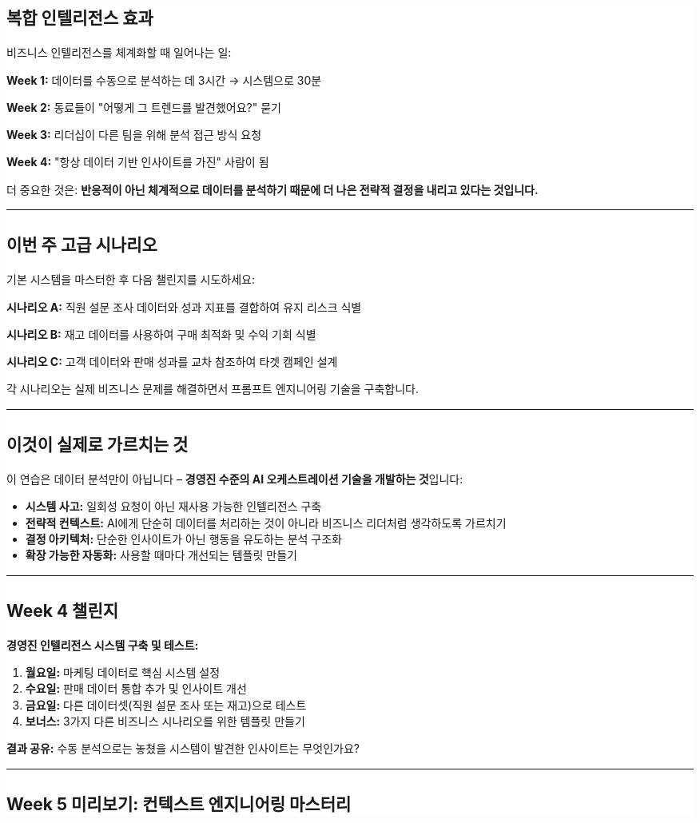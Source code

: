 
## 복합 인텔리전스 효과

비즈니스 인텔리전스를 체계화할 때 일어나는 일:

**Week 1:** 데이터를 수동으로 분석하는 데 3시간 → 시스템으로 30분

**Week 2:** 동료들이 "어떻게 그 트렌드를 발견했어요?" 묻기

**Week 3:** 리더십이 다른 팀을 위해 분석 접근 방식 요청

**Week 4:** "항상 데이터 기반 인사이트를 가진" 사람이 됨

더 중요한 것은: **반응적이 아닌 체계적으로 데이터를 분석하기 때문에 더 나은 전략적 결정을 내리고 있다는 것입니다.**

---

## 이번 주 고급 시나리오

기본 시스템을 마스터한 후 다음 챌린지를 시도하세요:

**시나리오 A:** 직원 설문 조사 데이터와 성과 지표를 결합하여 유지 리스크 식별

**시나리오 B:** 재고 데이터를 사용하여 구매 최적화 및 수익 기회 식별

**시나리오 C:** 고객 데이터와 판매 성과를 교차 참조하여 타겟 캠페인 설계

각 시나리오는 실제 비즈니스 문제를 해결하면서 프롬프트 엔지니어링 기술을 구축합니다.

---

## 이것이 실제로 가르치는 것

이 연습은 데이터 분석만이 아닙니다 – **경영진 수준의 AI 오케스트레이션 기술을 개발하는 것**입니다:

- **시스템 사고:** 일회성 요청이 아닌 재사용 가능한 인텔리전스 구축
- **전략적 컨텍스트:** AI에게 단순히 데이터를 처리하는 것이 아니라 비즈니스 리더처럼 생각하도록 가르치기
- **결정 아키텍처:** 단순한 인사이트가 아닌 행동을 유도하는 분석 구조화
- **확장 가능한 자동화:** 사용할 때마다 개선되는 템플릿 만들기

---

## Week 4 챌린지

**경영진 인텔리전스 시스템 구축 및 테스트:**

1. **월요일:** 마케팅 데이터로 핵심 시스템 설정
2. **수요일:** 판매 데이터 통합 추가 및 인사이트 개선
3. **금요일:** 다른 데이터셋(직원 설문 조사 또는 재고)으로 테스트
4. **보너스:** 3가지 다른 비즈니스 시나리오를 위한 템플릿 만들기

**결과 공유:** 수동 분석으로는 놓쳤을 시스템이 발견한 인사이트는 무엇인가요?

---

## Week 5 미리보기: 컨텍스트 엔지니어링 마스터리
